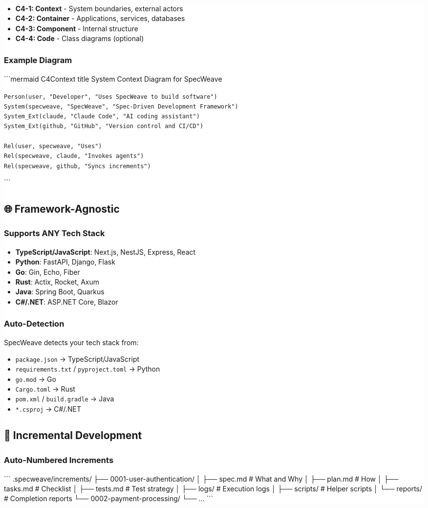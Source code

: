 - **C4-1: Context** - System boundaries, external actors
- **C4-2: Container** - Applications, services, databases
- **C4-3: Component** - Internal structure
- **C4-4: Code** - Class diagrams (optional)

### Example Diagram

\`\`\`mermaid
C4Context
    title System Context Diagram for SpecWeave

    Person(user, "Developer", "Uses SpecWeave to build software")
    System(specweave, "SpecWeave", "Spec-Driven Development Framework")
    System_Ext(claude, "Claude Code", "AI coding assistant")
    System_Ext(github, "GitHub", "Version control and CI/CD")

    Rel(user, specweave, "Uses")
    Rel(specweave, claude, "Invokes agents")
    Rel(specweave, github, "Syncs increments")
\`\`\`

## 🌐 Framework-Agnostic

### Supports ANY Tech Stack

- **TypeScript/JavaScript**: Next.js, NestJS, Express, React
- **Python**: FastAPI, Django, Flask
- **Go**: Gin, Echo, Fiber
- **Rust**: Actix, Rocket, Axum
- **Java**: Spring Boot, Quarkus
- **C#/.NET**: ASP.NET Core, Blazor

### Auto-Detection

SpecWeave detects your tech stack from:
- `package.json` → TypeScript/JavaScript
- `requirements.txt` / `pyproject.toml` → Python
- `go.mod` → Go
- `Cargo.toml` → Rust
- `pom.xml` / `build.gradle` → Java
- `*.csproj` → C#/.NET

## 🔄 Incremental Development

### Auto-Numbered Increments

\`\`\`
.specweave/increments/
├── 0001-user-authentication/
│   ├── spec.md              # What and Why
│   ├── plan.md              # How
│   ├── tasks.md             # Checklist
│   ├── tests.md             # Test strategy
│   ├── logs/                # Execution logs
│   ├── scripts/             # Helper scripts
│   └── reports/             # Completion reports
└── 0002-payment-processing/
    └── ...
\`\`\`
